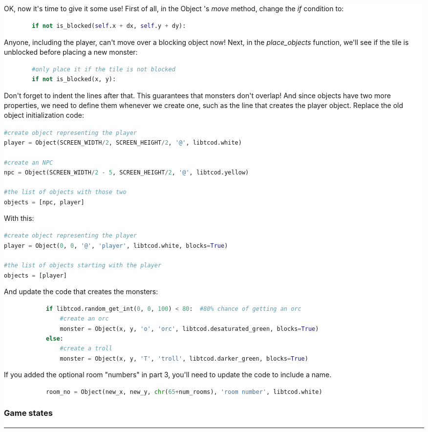OK, now it's time to give it some use! First of all, in the Object 's _move_ method, change the _if_ condition to:

```python
        if not is_blocked(self.x + dx, self.y + dy):
```

Anyone, including the player, can't move over a blocking object now! Next, in the _place_objects_ function, we'll see if the tile is unblocked before placing a new monster:

```python
        #only place it if the tile is not blocked
        if not is_blocked(x, y):
```

Don't forget to indent the lines after that. This guarantees that monsters don't overlap! And since objects have two more properties, we need to define them whenever we create one, such as the line that creates the player object. Replace the old object initialization code:

```python
#create object representing the player
player = Object(SCREEN_WIDTH/2, SCREEN_HEIGHT/2, '@', libtcod.white)

#create an NPC
npc = Object(SCREEN_WIDTH/2 - 5, SCREEN_HEIGHT/2, '@', libtcod.yellow)

#the list of objects with those two
objects = [npc, player]
```

With this:

```python
#create object representing the player
player = Object(0, 0, '@', 'player', libtcod.white, blocks=True)

#the list of objects starting with the player
objects = [player]
```

And update the code that creates the monsters:

```python
            if libtcod.random_get_int(0, 0, 100) < 80:  #80% chance of getting an orc
                #create an orc
                monster = Object(x, y, 'o', 'orc', libtcod.desaturated_green, blocks=True)
            else:
                #create a troll
                monster = Object(x, y, 'T', 'troll', libtcod.darker_green, blocks=True)
```

If you added the optional room "numbers" in part 3, you'll need to update the code to include a name.

```python
            room_no = Object(new_x, new_y, chr(65+num_rooms), 'room number', libtcod.white)
```

### Game states

---